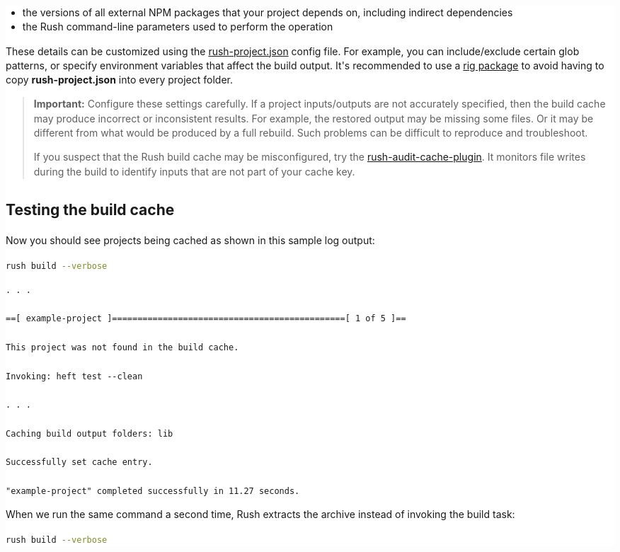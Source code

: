 - the versions of all external NPM packages that your project depends on, including indirect dependencies
- the Rush command-line parameters used to perform the operation

These details can be customized using the [rush-project.json](../configs/rush-project_json.md) config file.
For example, you can include/exclude certain glob patterns, or specify environment variables that affect the
build output. It's recommended to use a [rig package](https://heft.rushstack.io/pages/intro/rig_packages/) to avoid
having to copy **rush-project.json** into every project folder.

> **Important:** Configure these settings carefully. If a project inputs/outputs are not accurately specified,
> then the build cache may produce incorrect or inconsistent results. For example, the restored output may
> be missing some files. Or it may be different from what would be produced by a full rebuild. Such problems
> can be difficult to reproduce and troubleshoot.
>
> If you suspect that the Rush build cache may be misconfigured, try the
> [rush-audit-cache-plugin](https://www.npmjs.com/package/rush-audit-cache-plugin).
> It monitors file writes during the build to identify inputs that are not part of your cache key.

## Testing the build cache

Now you should see projects being cached as shown in this sample log output:

```bash
rush build --verbose
```

```
. . .

==[ example-project ]==============================================[ 1 of 5 ]==

This project was not found in the build cache.

Invoking: heft test --clean

. . .

Caching build output folders: lib

Successfully set cache entry.

"example-project" completed successfully in 11.27 seconds.
```

When we run the same command a second time, Rush extracts the archive instead of invoking the build task:

```bash
rush build --verbose
```

